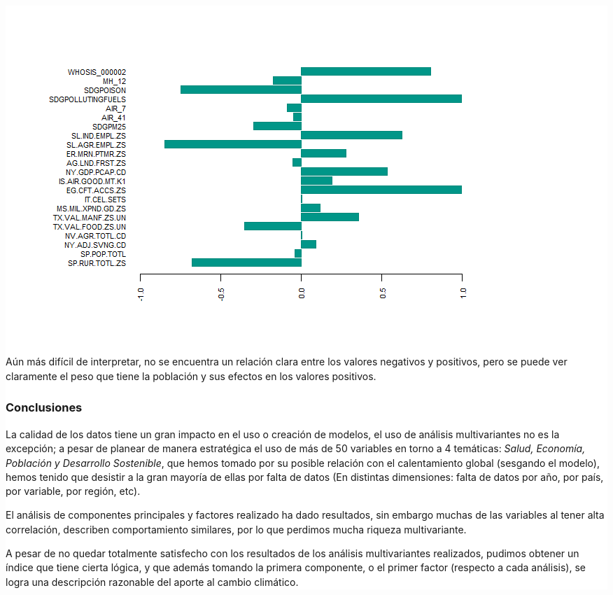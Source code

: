 ![](indice_calentamiento_global_files/figure-markdown_github/unnamed-chunk-47-1.png)

Aún más difícil de interpretar, no se encuentra un relación clara entre los valores negativos y positivos, pero se puede ver claramente el peso que tiene la población y sus efectos en los valores positivos.

### Conclusiones

La calidad de los datos tiene un gran impacto en el uso o creación de modelos, el uso de análisis multivariantes no es la excepción; a pesar de planear de manera estratégica el uso de más de 50 variables en torno a 4 temáticas: *Salud, Economía, Población y Desarrollo Sostenible*, que hemos tomado por su posible relación con el calentamiento global (sesgando el modelo), hemos tenido que desistir a la gran mayoría de ellas por falta de datos (En distintas dimensiones: falta de datos por año, por país, por variable, por región, etc).

El análisis de componentes principales y factores realizado ha dado resultados, sin embargo muchas de las variables al tener alta correlación, describen comportamiento similares, por lo que perdimos mucha riqueza multivariante.

A pesar de no quedar totalmente satisfecho con los resultados de los análisis multivariantes realizados, pudimos obtener un índice que tiene cierta lógica, y que además tomando la primera componente, o el primer factor (respecto a cada análisis), se logra una descripción razonable del aporte al cambio climático.

